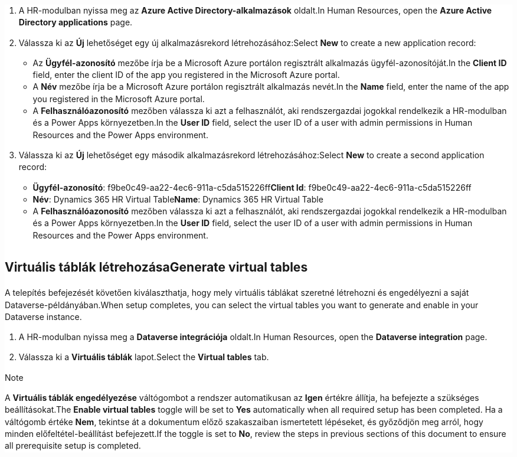 1. <span data-ttu-id="7f16e-191">A HR-modulban nyissa meg az **Azure Active Directory-alkalmazások** oldalt.</span><span class="sxs-lookup"><span data-stu-id="7f16e-191">In Human Resources, open the **Azure Active Directory applications** page.</span></span>

2. <span data-ttu-id="7f16e-192">Válassza ki az **Új** lehetőséget egy új alkalmazásrekord létrehozásához:</span><span class="sxs-lookup"><span data-stu-id="7f16e-192">Select **New** to create a new application record:</span></span>

    - <span data-ttu-id="7f16e-193">Az **Ügyfél-azonosító** mezőbe írja be a Microsoft Azure portálon regisztrált alkalmazás ügyfél-azonosítóját.</span><span class="sxs-lookup"><span data-stu-id="7f16e-193">In the **Client ID** field, enter the client ID of the app you registered in the Microsoft Azure portal.</span></span>
    - <span data-ttu-id="7f16e-194">A **Név** mezőbe írja be a Microsoft Azure portálon regisztrált alkalmazás nevét.</span><span class="sxs-lookup"><span data-stu-id="7f16e-194">In the **Name** field, enter the name of the app you registered in the Microsoft Azure portal.</span></span>
    - <span data-ttu-id="7f16e-195">A **Felhasználóazonosító** mezőben válassza ki azt a felhasználót, aki rendszergazdai jogokkal rendelkezik a HR-modulban és a Power Apps környezetben.</span><span class="sxs-lookup"><span data-stu-id="7f16e-195">In the **User ID** field, select the user ID of a user with admin permissions in Human Resources and the Power Apps environment.</span></span>

3. <span data-ttu-id="7f16e-196">Válassza ki az **Új** lehetőséget egy második alkalmazásrekord létrehozásához:</span><span class="sxs-lookup"><span data-stu-id="7f16e-196">Select **New** to create a second application record:</span></span>

    - <span data-ttu-id="7f16e-197">**Ügyfél-azonosító**: f9be0c49-aa22-4ec6-911a-c5da515226ff</span><span class="sxs-lookup"><span data-stu-id="7f16e-197">**Client Id**: f9be0c49-aa22-4ec6-911a-c5da515226ff</span></span>
    - <span data-ttu-id="7f16e-198">**Név**: Dynamics 365 HR Virtual Table</span><span class="sxs-lookup"><span data-stu-id="7f16e-198">**Name**: Dynamics 365 HR Virtual Table</span></span>
    - <span data-ttu-id="7f16e-199">A **Felhasználóazonosító** mezőben válassza ki azt a felhasználót, aki rendszergazdai jogokkal rendelkezik a HR-modulban és a Power Apps környezetben.</span><span class="sxs-lookup"><span data-stu-id="7f16e-199">In the **User ID** field, select the user ID of a user with admin permissions in Human Resources and the Power Apps environment.</span></span>

## <a name="generate-virtual-tables"></a><span data-ttu-id="7f16e-200">Virtuális táblák létrehozása</span><span class="sxs-lookup"><span data-stu-id="7f16e-200">Generate virtual tables</span></span>

<span data-ttu-id="7f16e-201">A telepítés befejezését követően kiválaszthatja, hogy mely virtuális táblákat szeretné létrehozni és engedélyezni a saját Dataverse-példányában.</span><span class="sxs-lookup"><span data-stu-id="7f16e-201">When setup completes, you can select the virtual tables you want to generate and enable in your Dataverse instance.</span></span>

1. <span data-ttu-id="7f16e-202">A HR-modulban nyissa meg a **Dataverse integrációja** oldalt.</span><span class="sxs-lookup"><span data-stu-id="7f16e-202">In Human Resources, open the **Dataverse integration** page.</span></span>

2. <span data-ttu-id="7f16e-203">Válassza ki a **Virtuális táblák** lapot.</span><span class="sxs-lookup"><span data-stu-id="7f16e-203">Select the **Virtual tables** tab.</span></span>

> [!NOTE]
> <span data-ttu-id="7f16e-204">A **Virtuális táblák engedélyezése** váltógombot a rendszer automatikusan az **Igen** értékre állítja, ha befejezte a szükséges beállításokat.</span><span class="sxs-lookup"><span data-stu-id="7f16e-204">The **Enable virtual tables** toggle will be set to **Yes** automatically when all required setup has been completed.</span></span> <span data-ttu-id="7f16e-205">Ha a váltógomb értéke **Nem**, tekintse át a dokumentum előző szakaszaiban ismertetett lépéseket, és győződjön meg arról, hogy minden előfeltétel-beállítást befejezett.</span><span class="sxs-lookup"><span data-stu-id="7f16e-205">If the toggle is set to **No**, review the steps in previous sections of this document to ensure all prerequisite setup is completed.</span></span>

